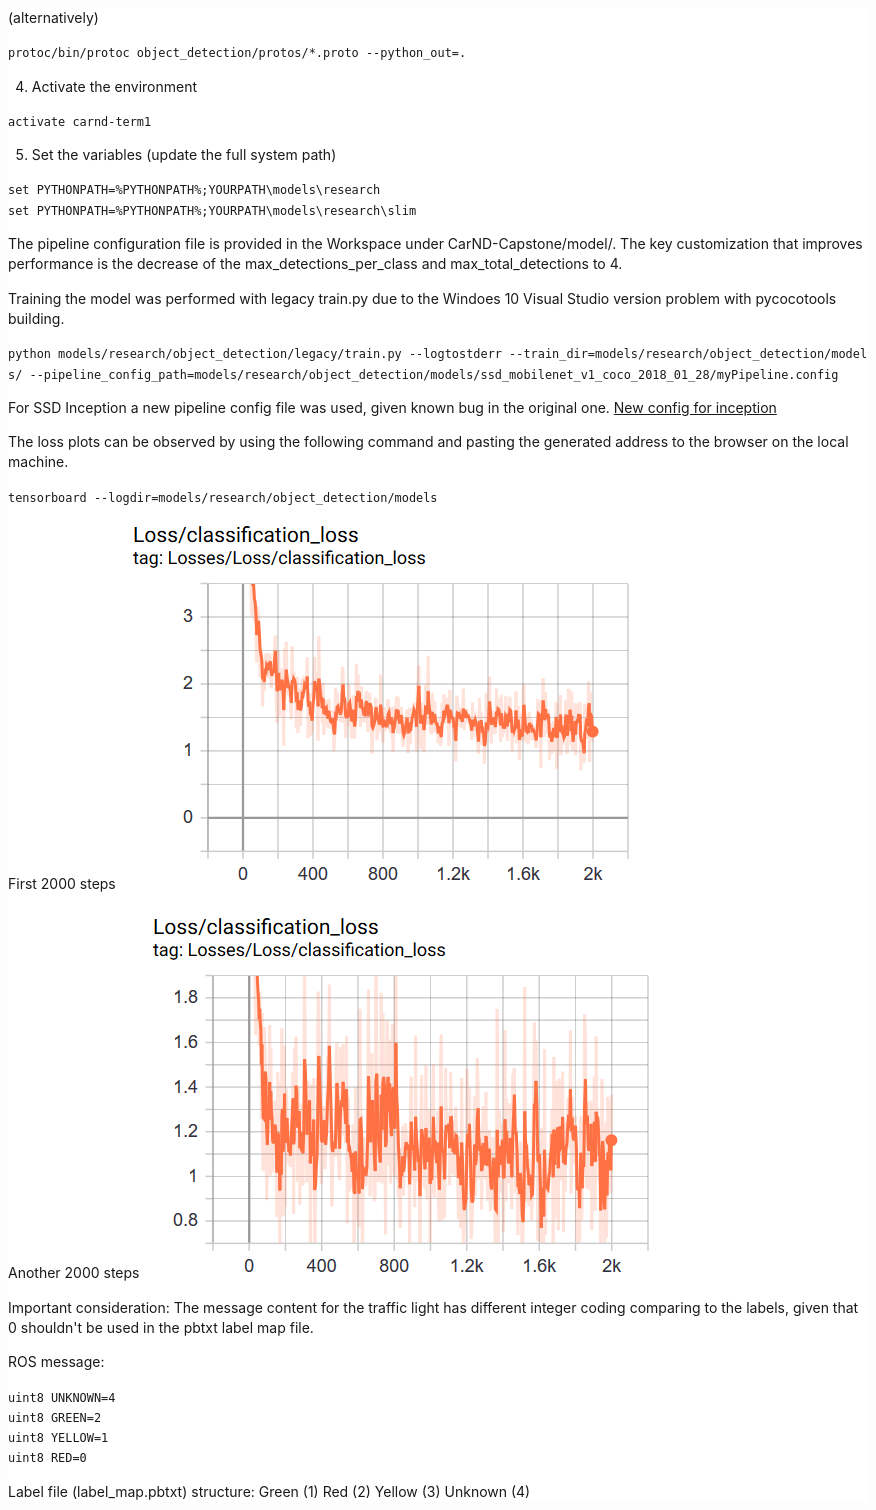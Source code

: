(alternatively)
```
protoc/bin/protoc object_detection/protos/*.proto --python_out=.
```

4. Activate the environment
```
activate carnd-term1
```

5. Set the variables (update the full system path)

```
set PYTHONPATH=%PYTHONPATH%;YOURPATH\models\research
set PYTHONPATH=%PYTHONPATH%;YOURPATH\models\research\slim
```

The pipeline configuration file is provided in the Workspace under CarND-Capstone/model/. The key customization that improves performance is the decrease of the max_detections_per_class and max_total_detections to 4.

Training the model was performed with legacy train.py due to the Windoes 10 Visual Studio version problem with pycocotools building. 
```
python models/research/object_detection/legacy/train.py --logtostderr --train_dir=models/research/object_detection/models/ --pipeline_config_path=models/research/object_detection/models/ssd_mobilenet_v1_coco_2018_01_28/myPipeline.config
```

For SSD Inception a new pipeline config file was used, given known bug in the original one. [New config for inception](https://github.com/developmentseed/label-maker/blob/94f1863945c47e1b69fe0d6d575caa0b42aa8d63/examples/utils/ssd_inception_v2_coco.config)

The loss plots can be observed by using the following command and pasting the generated address to the browser on the local machine.
```
tensorboard --logdir=models/research/object_detection/models
```

First 2000 steps
![Mobilenet Loss][MobilenetLoss1]

Another 2000 steps
![Mobilenet Loss][MobilenetLoss2]

Important consideration: The message content for the traffic light has different integer coding comparing to the labels, given that 0 shouldn't be used in the pbtxt label map file. 

ROS message:

```
uint8 UNKNOWN=4
uint8 GREEN=2
uint8 YELLOW=1
uint8 RED=0
```
Label file (label_map.pbtxt) structure: Green (1) Red (2) Yellow (3) Unknown (4)


[//]: # (References)
[Green]: ./images/MobilenetGreen.png
[Yellow]: ./images/MobilenetYellow.png
[Red]: ./images/MobilenetRed.png
[MobilenetLoss1]: ./images/MobilenetLoss1.PNG
[MobilenetLoss2]: ./images/MobilenetLoss2.PNG
[Nodes]: ./images/Nodes.png
